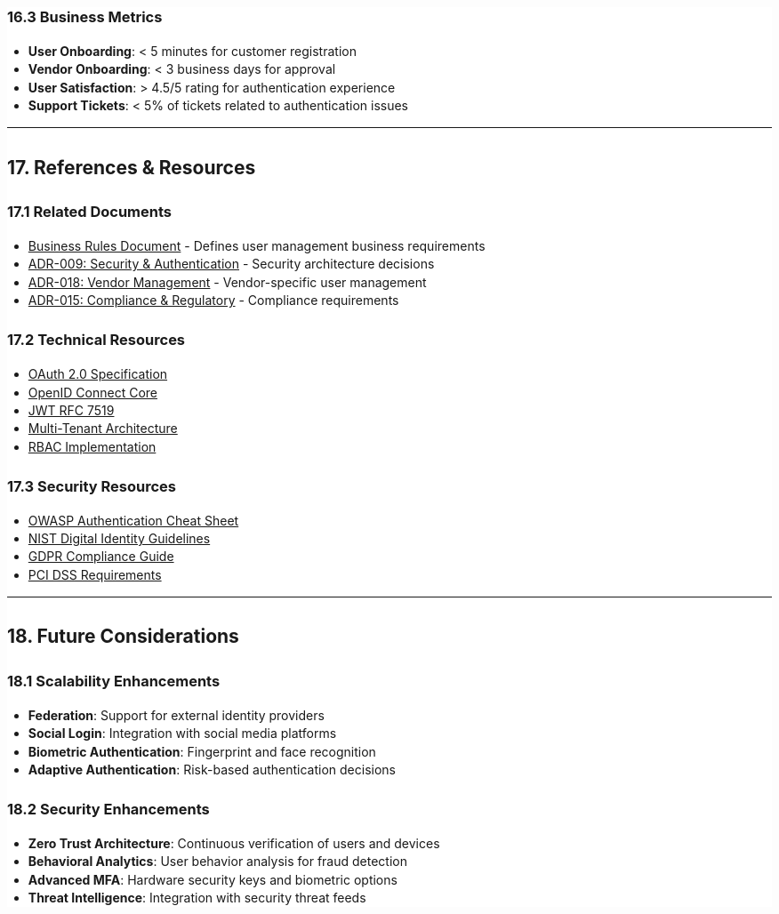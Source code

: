 ### 16.3 Business Metrics
- **User Onboarding**: < 5 minutes for customer registration
- **Vendor Onboarding**: < 3 business days for approval
- **User Satisfaction**: > 4.5/5 rating for authentication experience
- **Support Tickets**: < 5% of tickets related to authentication issues

---

## 17. References & Resources

### 17.1 Related Documents
- [Business Rules Document](../../business/backlog/BUSINESS-RULES-001-ecommerce-platform.md) - Defines user management business requirements
- [ADR-009: Security & Authentication](ADR-009-security-authentication.md) - Security architecture decisions
- [ADR-018: Vendor Management](ADR-018-vendor-management-architecture.md) - Vendor-specific user management
- [ADR-015: Compliance & Regulatory](ADR-015-compliance-regulatory-requirements.md) - Compliance requirements

### 17.2 Technical Resources
- [OAuth 2.0 Specification](https://oauth.net/2/)
- [OpenID Connect Core](https://openid.net/specs/openid-connect-core-1_0.html)
- [JWT RFC 7519](https://tools.ietf.org/html/rfc7519)
- [Multi-Tenant Architecture](https://martinfowler.com/articles/microservices.html#SharedData)
- [RBAC Implementation](https://en.wikipedia.org/wiki/Role-based_access_control)

### 17.3 Security Resources
- [OWASP Authentication Cheat Sheet](https://cheatsheetseries.owasp.org/cheatsheets/Authentication_Cheat_Sheet.html)
- [NIST Digital Identity Guidelines](https://pages.nist.gov/800-63-3/)
- [GDPR Compliance Guide](https://gdpr.eu/)
- [PCI DSS Requirements](https://www.pcisecuritystandards.org/document_library)

---

## 18. Future Considerations

### 18.1 Scalability Enhancements
- **Federation**: Support for external identity providers
- **Social Login**: Integration with social media platforms
- **Biometric Authentication**: Fingerprint and face recognition
- **Adaptive Authentication**: Risk-based authentication decisions

### 18.2 Security Enhancements
- **Zero Trust Architecture**: Continuous verification of users and devices
- **Behavioral Analytics**: User behavior analysis for fraud detection
- **Advanced MFA**: Hardware security keys and biometric options
- **Threat Intelligence**: Integration with security threat feeds

